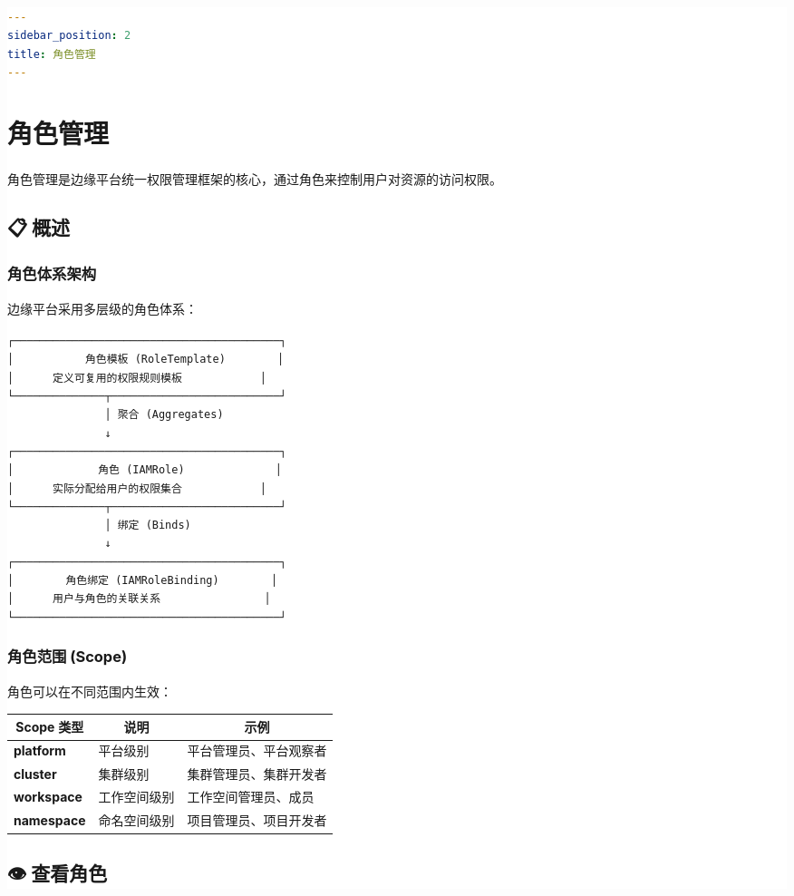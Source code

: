 ```yaml
---
sidebar_position: 2
title: 角色管理
---
```


# 角色管理

角色管理是边缘平台统一权限管理框架的核心，通过角色来控制用户对资源的访问权限。

## 📋 概述

### 角色体系架构

边缘平台采用多层级的角色体系：

```
┌─────────────────────────────────────────┐
│           角色模板 (RoleTemplate)        │
│      定义可复用的权限规则模板            │
└──────────────┬──────────────────────────┘
               │ 聚合 (Aggregates)
               ↓
┌─────────────────────────────────────────┐
│             角色 (IAMRole)              │
│      实际分配给用户的权限集合            │
└──────────────┬──────────────────────────┘
               │ 绑定 (Binds)
               ↓
┌─────────────────────────────────────────┐
│        角色绑定 (IAMRoleBinding)        │
│      用户与角色的关联关系                │
└─────────────────────────────────────────┘
```

### 角色范围 (Scope)

角色可以在不同范围内生效：

| Scope 类型 | 说明 | 示例 |
|-----------|------|------|
| **platform** | 平台级别 | 平台管理员、平台观察者 |
| **cluster** | 集群级别 | 集群管理员、集群开发者 |
| **workspace** | 工作空间级别 | 工作空间管理员、成员 |
| **namespace** | 命名空间级别 | 项目管理员、项目开发者 |

## 👁️ 查看角色
